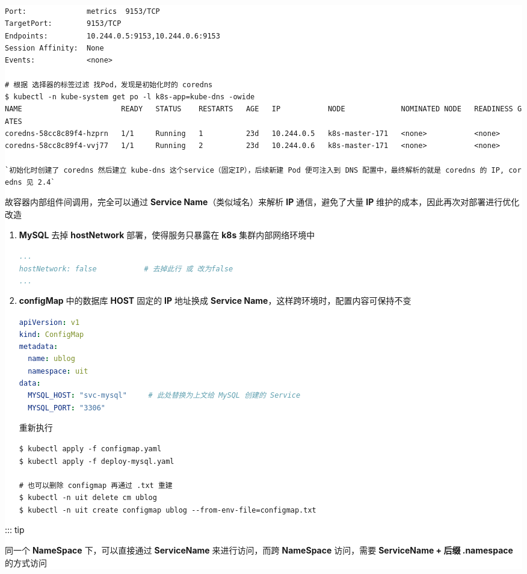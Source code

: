 ```shell
Port:              metrics  9153/TCP
TargetPort:        9153/TCP
Endpoints:         10.244.0.5:9153,10.244.0.6:9153
Session Affinity:  None
Events:            <none>

# 根据 选择器的标签过滤 找Pod，发现是初始化时的 coredns 
$ kubectl -n kube-system get po -l k8s-app=kube-dns -owide
NAME                       READY   STATUS    RESTARTS   AGE   IP           NODE             NOMINATED NODE   READINESS GATES
coredns-58cc8c89f4-hzprn   1/1     Running   1          23d   10.244.0.5   k8s-master-171   <none>           <none>
coredns-58cc8c89f4-vvj77   1/1     Running   2          23d   10.244.0.6   k8s-master-171   <none>           <none>

`初始化时创建了 coredns 然后建立 kube-dns 这个service（固定IP），后续新建 Pod 便可注入到 DNS 配置中，最终解析的就是 coredns 的 IP, coredns 见 2.4`
```

故容器内部组件间调用，完全可以通过 **Service Name**（类似域名）来解析 **IP** 通信，避免了大量 **IP** 维护的成本，因此再次对部署进行优化改造

1. **MySQL** 去掉 **hostNetwork** 部署，使得服务只暴露在 **k8s** 集群内部网络环境中

   ```yaml
   ...
   hostNetwork: false			# 去掉此行 或 改为false
   ...
   ```

2. **configMap** 中的数据库 **HOST** 固定的 **IP** 地址换成 **Service Name**，这样跨环境时，配置内容可保持不变

   ```yaml
   apiVersion: v1
   kind: ConfigMap
   metadata:
     name: ublog
     namespace: uit
   data:
     MYSQL_HOST: "svc-mysql"     # 此处替换为上文给 MySQL 创建的 Service
     MYSQL_PORT: "3306"
   ```

   重新执行

   ```shell
   $ kubectl apply -f configmap.yaml
   $ kubectl apply -f deploy-mysql.yaml
   
   # 也可以删除 configmap 再通过 .txt 重建
   $ kubectl -n uit delete cm ublog
   $ kubectl -n uit create configmap ublog --from-env-file=configmap.txt
   ```

::: tip

同一个 **NameSpace** 下，可以直接通过 **ServiceName** 来进行访问，而跨 **NameSpace** 访问，需要 **ServiceName + 后缀 .namespace** 的方式访问
